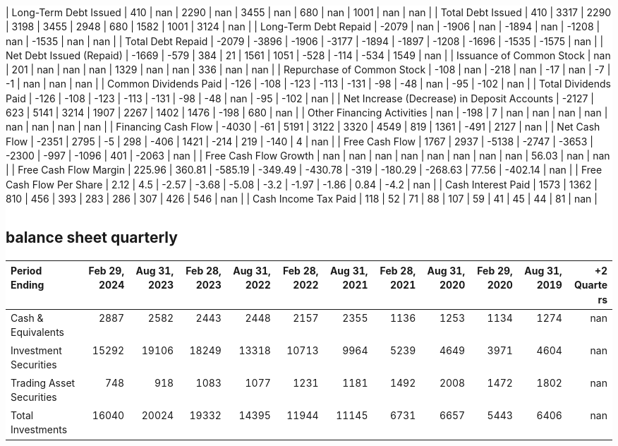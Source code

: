 | Long-Term Debt Issued                       |         410    |         nan    |        2290    |         nan    |        3455    |          nan   |         680    |         nan    |        1001    |         nan    |           nan |
| Total Debt Issued                           |         410    |        3317    |        2290    |        3198    |        3455    |         2948   |         680    |        1582    |        1001    |        3124    |           nan |
| Long-Term Debt Repaid                       |       -2079    |         nan    |       -1906    |         nan    |       -1894    |          nan   |       -1208    |         nan    |       -1535    |         nan    |           nan |
| Total Debt Repaid                           |       -2079    |       -3896    |       -1906    |       -3177    |       -1894    |        -1897   |       -1208    |       -1696    |       -1535    |       -1575    |           nan |
| Net Debt Issued (Repaid)                    |       -1669    |        -579    |         384    |          21    |        1561    |         1051   |        -528    |        -114    |        -534    |        1549    |           nan |
| Issuance of Common Stock                    |         nan    |         201    |         nan    |         nan    |         nan    |         1329   |         nan    |         nan    |         336    |         nan    |           nan |
| Repurchase of Common Stock                  |        -108    |         nan    |        -218    |         nan    |         -17    |          nan   |          -7    |          -1    |         nan    |         nan    |           nan |
| Common Dividends Paid                       |        -126    |        -108    |        -123    |        -113    |        -131    |          -98   |         -48    |         nan    |         -95    |        -102    |           nan |
| Total Dividends Paid                        |        -126    |        -108    |        -123    |        -113    |        -131    |          -98   |         -48    |         nan    |         -95    |        -102    |           nan |
| Net Increase (Decrease) in Deposit Accounts |       -2127    |         623    |        5141    |        3214    |        1907    |         2267   |        1402    |        1476    |        -198    |         680    |           nan |
| Other Financing Activities                  |         nan    |        -198    |           7    |         nan    |         nan    |          nan   |         nan    |         nan    |         nan    |         nan    |           nan |
| Financing Cash Flow                         |       -4030    |         -61    |        5191    |        3122    |        3320    |         4549   |         819    |        1361    |        -491    |        2127    |           nan |
| Net Cash Flow                               |       -2351    |        2795    |          -5    |         298    |        -406    |         1421   |        -214    |         219    |        -140    |           4    |           nan |
| Free Cash Flow                              |        1767    |        2937    |       -5138    |       -2747    |       -3653    |        -2300   |        -997    |       -1096    |         401    |       -2063    |           nan |
| Free Cash Flow Growth                       |         nan    |         nan    |         nan    |         nan    |         nan    |          nan   |         nan    |         nan    |          56.03 |         nan    |           nan |
| Free Cash Flow Margin                       |         225.96 |         360.81 |        -585.19 |        -349.49 |        -430.78 |         -319   |        -180.29 |        -268.63 |          77.56 |        -402.14 |           nan |
| Free Cash Flow Per Share                    |           2.12 |           4.5  |          -2.57 |          -3.68 |          -5.08 |           -3.2 |          -1.97 |          -1.86 |           0.84 |          -4.2  |           nan |
| Cash Interest Paid                          |        1573    |        1362    |         810    |         456    |         393    |          283   |         286    |         307    |         426    |         546    |           nan |
| Cash Income Tax Paid                        |         118    |          52    |          71    |          88    |         107    |           59   |          41    |          45    |          44    |          81    |           nan |

## balance sheet quarterly
| Period Ending                      |   Feb 29, 2024 |   Aug 31, 2023 |   Feb 28, 2023 |   Aug 31, 2022 |   Feb 28, 2022 |   Aug 31, 2021 |   Feb 28, 2021 |   Aug 31, 2020 |   Feb 29, 2020 |   Aug 31, 2019 |   +2 Quarters |
|:-----------------------------------|---------------:|---------------:|---------------:|---------------:|---------------:|---------------:|---------------:|---------------:|---------------:|---------------:|--------------:|
| Cash & Equivalents                 |        2887    |        2582    |        2443    |        2448    |        2157    |        2355    |        1136    |        1253    |        1134    |        1274    |           nan |
| Investment Securities              |       15292    |       19106    |       18249    |       13318    |       10713    |        9964    |        5239    |        4649    |        3971    |        4604    |           nan |
| Trading Asset Securities           |         748    |         918    |        1083    |        1077    |        1231    |        1181    |        1492    |        2008    |        1472    |        1802    |           nan |
| Total Investments                  |       16040    |       20024    |       19332    |       14395    |       11944    |       11145    |        6731    |        6657    |        5443    |        6406    |           nan |